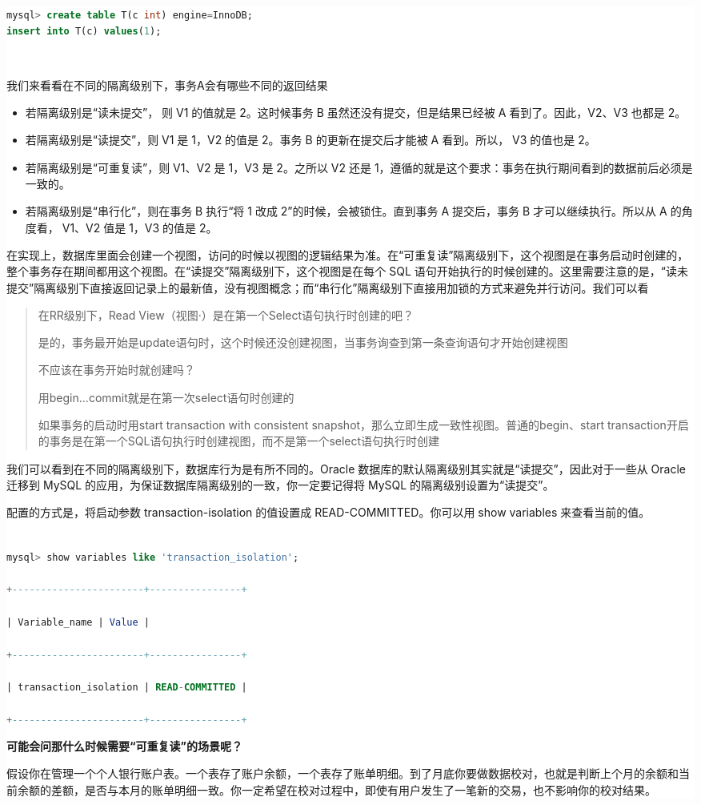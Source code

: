 ```sql
mysql> create table T(c int) engine=InnoDB;
insert into T(c) values(1);
```

<img title="" src="https://static001.geekbang.org/resource/image/7d/f8/7dea45932a6b722eb069d2264d0066f8.png?wh=1142*1420" alt="" style="zoom:50%;" data-align="center">

我们来看看在不同的隔离级别下，事务A会有哪些不同的返回结果

+ 若隔离级别是“读未提交”， 则 V1 的值就是 2。这时候事务 B 虽然还没有提交，但是结果已经被 A 看到了。因此，V2、V3 也都是 2。

+ 若隔离级别是“读提交”，则 V1 是 1，V2 的值是 2。事务 B 的更新在提交后才能被 A 看到。所以， V3 的值也是 2。

+ 若隔离级别是“可重复读”，则 V1、V2 是 1，V3 是 2。之所以 V2 还是 1，遵循的就是这个要求：事务在执行期间看到的数据前后必须是一致的。

+ 若隔离级别是“串行化”，则在事务 B 执行“将 1 改成 2”的时候，会被锁住。直到事务 A 提交后，事务 B 才可以继续执行。所以从 A 的角度看， V1、V2 值是 1，V3 的值是 2。

在实现上，数据库里面会创建一个视图，访问的时候以视图的逻辑结果为准。在“可重复读”隔离级别下，这个视图是在事务启动时创建的，整个事务存在期间都用这个视图。在“读提交”隔离级别下，这个视图是在每个 SQL 语句开始执行的时候创建的。这里需要注意的是，“读未提交”隔离级别下直接返回记录上的最新值，没有视图概念；而“串行化”隔离级别下直接用加锁的方式来避免并行访问。我们可以看

> 在RR级别下，Read View（视图·）是在第一个Select语句执行时创建的吧？
> 
> 是的，事务最开始是update语句时，这个时候还没创建视图，当事务询查到第一条查询语句才开始创建视图
> 
> 不应该在事务开始时就创建吗？
> 
> 用begin...commit就是在第一次select语句时创建的
> 
> 如果事务的启动时用start transaction with consistent snapshot，那么立即生成一致性视图。普通的begin、start transaction开启的事务是在第一个SQL语句执行时创建视图，而不是第一个select语句执行时创建



我们可以看到在不同的隔离级别下，数据库行为是有所不同的。Oracle 数据库的默认隔离级别其实就是“读提交”，因此对于一些从 Oracle 迁移到 MySQL 的应用，为保证数据库隔离级别的一致，你一定要记得将 MySQL 的隔离级别设置为“读提交”。

配置的方式是，将启动参数 transaction-isolation 的值设置成 READ-COMMITTED。你可以用 show variables 来查看当前的值。

```sql

mysql> show variables like 'transaction_isolation';

+-----------------------+----------------+

| Variable_name | Value |

+-----------------------+----------------+

| transaction_isolation | READ-COMMITTED |

+-----------------------+----------------+
```

**可能会问那什么时候需要“可重复读”的场景呢？**

假设你在管理一个个人银行账户表。一个表存了账户余额，一个表存了账单明细。到了月底你要做数据校对，也就是判断上个月的余额和当前余额的差额，是否与本月的账单明细一致。你一定希望在校对过程中，即使有用户发生了一笔新的交易，也不影响你的校对结果。
